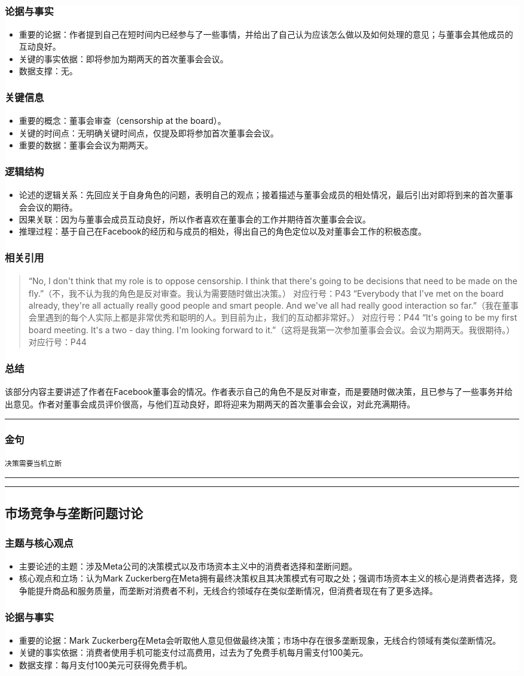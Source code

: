 ### 论据与事实
- 重要的论据：作者提到自己在短时间内已经参与了一些事情，并给出了自己认为应该怎么做以及如何处理的意见；与董事会其他成员的互动良好。
- 关键的事实依据：即将参加为期两天的首次董事会会议。
- 数据支撑：无。

### 关键信息
- 重要的概念：董事会审查（censorship at the board）。
- 关键的时间点：无明确关键时间点，仅提及即将参加首次董事会会议。
- 重要的数据：董事会会议为期两天。

### 逻辑结构
- 论述的逻辑关系：先回应关于自身角色的问题，表明自己的观点；接着描述与董事会成员的相处情况，最后引出对即将到来的首次董事会会议的期待。
- 因果关联：因为与董事会成员互动良好，所以作者喜欢在董事会的工作并期待首次董事会会议。
- 推理过程：基于自己在Facebook的经历和与成员的相处，得出自己的角色定位以及对董事会工作的积极态度。

### 相关引用
> “No, I don't think that my role is to oppose censorship. I think that there's going to be decisions that need to be made on the fly.”（不，我不认为我的角色是反对审查。我认为需要随时做出决策。） 对应行号：P43
> “Everybody that I've met on the board already, they're all actually really good people and smart people. And we've all had really good interaction so far.”（我在董事会里遇到的每个人实际上都是非常优秀和聪明的人。到目前为止，我们的互动都非常好。） 对应行号：P44
> “It's going to be my first board meeting. It's a two - day thing. I'm looking forward to it.”（这将是我第一次参加董事会会议。会议为期两天。我很期待。） 对应行号：P44

### 总结
该部分内容主要讲述了作者在Facebook董事会的情况。作者表示自己的角色不是反对审查，而是要随时做决策，且已参与了一些事务并给出意见。作者对董事会成员评价很高，与他们互动良好，即将迎来为期两天的首次董事会会议，对此充满期待。 

---

### 金句
```text
决策需要当机立断
```

---


---

## 市场竞争与垄断问题讨论

### 主题与核心观点
- 主要论述的主题：涉及Meta公司的决策模式以及市场资本主义中的消费者选择和垄断问题。
- 核心观点和立场：认为Mark Zuckerberg在Meta拥有最终决策权且其决策模式有可取之处；强调市场资本主义的核心是消费者选择，竞争能提升商品和服务质量，而垄断对消费者不利，无线合约领域存在类似垄断情况，但消费者现在有了更多选择。

### 论据与事实
- 重要的论据：Mark Zuckerberg在Meta会听取他人意见但做最终决策；市场中存在很多垄断现象，无线合约领域有类似垄断情况。
- 关键的事实依据：消费者使用手机可能支付过高费用，过去为了免费手机每月需支付100美元。
- 数据支撑：每月支付100美元可获得免费手机。

